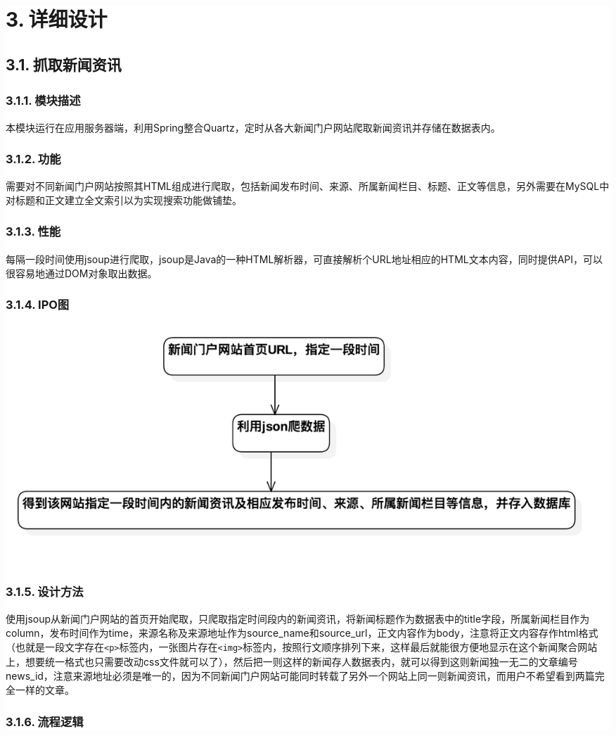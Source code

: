 # 3. 详细设计

## 3.1. 抓取新闻资讯

### 3.1.1. 模块描述

本模块运行在应用服务器端，利用Spring整合Quartz，定时从各大新闻门户网站爬取新闻资讯并存储在数据表内。

### 3.1.2. 功能

需要对不同新闻门户网站按照其HTML组成进行爬取，包括新闻发布时间、来源、所属新闻栏目、标题、正文等信息，另外需要在MySQL中对标题和正文建立全文索引以为实现搜索功能做铺垫。

### 3.1.3. 性能

每隔一段时间使用jsoup进行爬取，jsoup是Java的一种HTML解析器，可直接解析个URL地址相应的HTML文本内容，同时提供API，可以很容易地通过DOM对象取出数据。

### 3.1.4. IPO图

![爬取新闻资讯](images/爬取新闻资讯.png)

### 3.1.5. 设计方法

使用jsoup从新闻门户网站的首页开始爬取，只爬取指定时间段内的新闻资讯，将新闻标题作为数据表中的title字段，所属新闻栏目作为column，发布时间作为time，来源名称及来源地址作为source_name和source_url，正文内容作为body，注意将正文内容存作html格式（也就是一段文字存在`<p>`标签内，一张图片存在`<img>`标签内，按照行文顺序排列下来，这样最后就能很方便地显示在这个新闻聚合网站上，想要统一格式也只需要改动css文件就可以了），然后把一则这样的新闻存人数据表内，就可以得到这则新闻独一无二的文章编号news_id，注意来源地址必须是唯一的，因为不同新闻门户网站可能同时转载了另外一个网站上同一则新闻资讯，而用户不希望看到两篇完全一样的文章。

### 3.1.6. 流程逻辑
